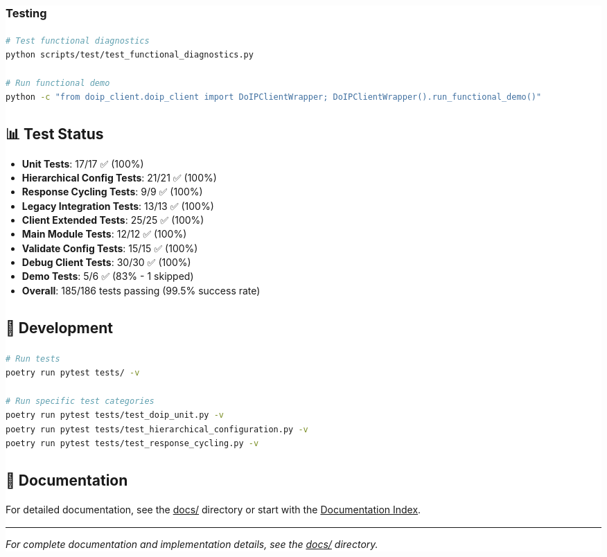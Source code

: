 ### Testing

```bash
# Test functional diagnostics
python scripts/test/test_functional_diagnostics.py

# Run functional demo
python -c "from doip_client.doip_client import DoIPClientWrapper; DoIPClientWrapper().run_functional_demo()"
```

## 📊 Test Status

- **Unit Tests**: 17/17 ✅ (100%)
- **Hierarchical Config Tests**: 21/21 ✅ (100%)
- **Response Cycling Tests**: 9/9 ✅ (100%)
- **Legacy Integration Tests**: 13/13 ✅ (100%)
- **Client Extended Tests**: 25/25 ✅ (100%)
- **Main Module Tests**: 12/12 ✅ (100%)
- **Validate Config Tests**: 15/15 ✅ (100%)
- **Debug Client Tests**: 30/30 ✅ (100%)
- **Demo Tests**: 5/6 ✅ (83% - 1 skipped)
- **Overall**: 185/186 tests passing (99.5% success rate)

## 🔧 Development

```bash
# Run tests
poetry run pytest tests/ -v

# Run specific test categories
poetry run pytest tests/test_doip_unit.py -v
poetry run pytest tests/test_hierarchical_configuration.py -v
poetry run pytest tests/test_response_cycling.py -v
```

## 📖 Documentation

For detailed documentation, see the [docs/](docs/) directory or start with the [Documentation Index](docs/INDEX.md).

---

*For complete documentation and implementation details, see the [docs/](docs/) directory.*
